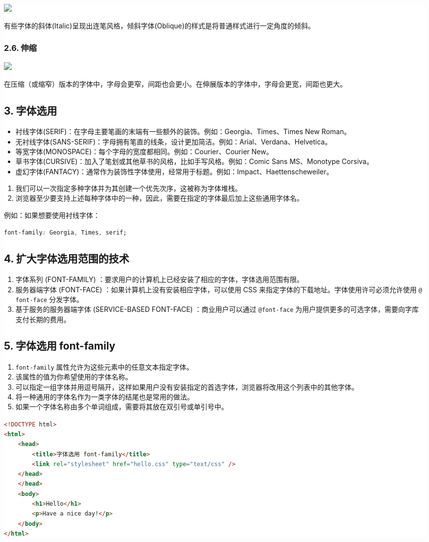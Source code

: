 ![](https://animg.oss-cn-shanghai.aliyuncs.com/2022/12/02/20221202234438.png)

有些字体的斜体(Italic)呈现出连笔风格，倾斜字体(Oblique)的样式是将普通样式进行一定角度的倾斜。

### 2.6. 伸缩

![](https://animg.oss-cn-shanghai.aliyuncs.com/2022/12/02/20221202234618.png)

在压缩（或缩窄）版本的字体中，字母会更窄，间距也会更小。在伸展版本的字体中，字母会更宽，间距也更大。

## 3. 字体选用

* 衬线字体(SERIF)：在字母主要笔画的末端有一些额外的装饰。例如：Georgia、Times、Times New Roman。
* 无衬线字体(SANS-SERIF)：字母拥有笔直的线条，设计更加简洁。例如：Arial、Verdana、Helvetica。
* 等宽字体(MONOSPACE)：每个字母的宽度都相同。例如：Courier、Courier New。
* 草书字体(CURSIVE)：加入了笔划或其他草书的风格，比如手写风格。例如：Comic Sans MS、Monotype Corsiva。
* 虚幻字体(FANTACY)：通常作为装饰性字体使用，经常用于标题。例如：Impact、Haettenscheweiler。

1. 我们可以一次指定多种字体并为其创建一个优先次序，这被称为字体堆栈。
2. 浏览器至少要支持上述每种字体中的一种，因此，需要在指定的字体最后加上这些通用字体名。

例如：如果想要使用衬线字体：

```css
font-family: Georgia, Times, serif;
```

## 4. 扩大字体选用范围的技术

1. 字体系列 (FONT-FAMILY) ：要求用户的计算机上已经安装了相应的字体，字体选用范围有限。
2. 服务器端字体 (FONT-FACE) ：如果计算机上没有安装相应字体，可以使用 CSS 来指定字体的下载地址。字体使用许可必须允许使用 `@font-face` 分发字体。
3. 基于服务的服务器端字体 (SERVICE-BASED FONT-FACE) ：商业用户可以通过 `@font-face` 为用户提供更多的可选字体，需要向字库支付长期的费用。

## 5. 字体选用 font-family

1. `font-family` 属性允许为这些元素中的任意文本指定字体。
2. 该属性的值为你希望使用的字体名称。
3. 可以指定一组字体并用逗号隔开，这样如果用户没有安装指定的首选字体，浏览器将改用这个列表中的其他字体。
4. 将一种通用的字体名作为一类字体的结尾也是常用的做法。
5. 如果一个字体名称由多个单词组成，需要将其放在双引号或单引号中。

```html
<!DOCTYPE html>
<html>
    <head>
        <title>字体选用 font-family</title>
        <link rel="stylesheet" href="hello.css" type="text/css" />
    </head>
    </head>
    <body>
        <h1>Hello</h1>
        <p>Have a nice day!</p>
    </body>
</html>
```
